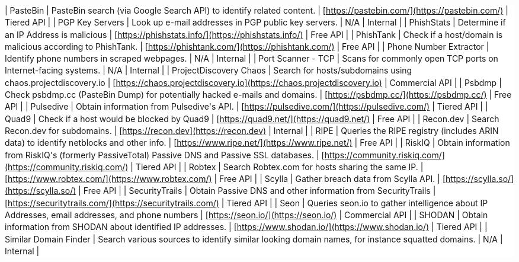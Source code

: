 | PasteBin                     | PasteBin search (via Google Search API) to identify related content.                                                            | [https://pastebin.com/](https://pastebin.com/)                                                                         | Tiered API     |
| PGP Key Servers              | Look up e-mail addresses in PGP public key servers.                                                                             | N/A                                                                                                                    | Internal       |
| PhishStats                   | Determine if an IP Address is malicious                                                                                         | [https://phishstats.info/](https://phishstats.info/)                                                                   | Free API       |
| PhishTank                    | Check if a host/domain is malicious according to PhishTank.                                                                     | [https://phishtank.com/](https://phishtank.com/)                                                                       | Free API       |
| Phone Number Extractor       | Identify phone numbers in scraped webpages.                                                                                     | N/A                                                                                                                    | Internal       |
| Port Scanner - TCP           | Scans for commonly open TCP ports on Internet-facing systems.                                                                   | N/A                                                                                                                    | Internal       |
| ProjectDiscovery Chaos       | Search for hosts/subdomains using chaos.projectdiscovery.io                                                                     | [https://chaos.projectdiscovery.io](https://chaos.projectdiscovery.io)                                                 | Commercial API |
| Psbdmp                       | Check psbdmp.cc (PasteBin Dump) for potentially hacked e-mails and domains.                                                     | [https://psbdmp.cc/](https://psbdmp.cc/)                                                                               | Free API       |
| Pulsedive                    | Obtain information from Pulsedive's API.                                                                                        | [https://pulsedive.com/](https://pulsedive.com/)                                                                       | Tiered API     |
| Quad9                        | Check if a host would be blocked by Quad9                                                                                       | [https://quad9.net/](https://quad9.net/)                                                                               | Free API       |
| Recon.dev                    | Search Recon.dev for subdomains.                                                                                                | [https://recon.dev](https://recon.dev)                                                                                 | Internal       |
| RIPE                         | Queries the RIPE registry (includes ARIN data) to identify netblocks and other info.                                            | [https://www.ripe.net/](https://www.ripe.net/)                                                                         | Free API       |
| RiskIQ                       | Obtain information from RiskIQ's (formerly PassiveTotal) Passive DNS and Passive SSL databases.                                 | [https://community.riskiq.com/](https://community.riskiq.com/)                                                         | Tiered API     |
| Robtex                       | Search Robtex.com for hosts sharing the same IP.                                                                                | [https://www.robtex.com/](https://www.robtex.com/)                                                                     | Free API       |
| Scylla                       | Gather breach data from Scylla API.                                                                                             | [https://scylla.so/](https://scylla.so/)                                                                               | Free API       |
| SecurityTrails               | Obtain Passive DNS and other information from SecurityTrails                                                                    | [https://securitytrails.com/](https://securitytrails.com/)                                                             | Tiered API     |
| Seon                         | Queries seon.io to gather intelligence about IP Addresses, email addresses, and phone numbers                                   | [https://seon.io/](https://seon.io/)                                                                                   | Commercial API |
| SHODAN                       | Obtain information from SHODAN about identified IP addresses.                                                                   | [https://www.shodan.io/](https://www.shodan.io/)                                                                       | Tiered API     |
| Similar Domain Finder        | Search various sources to identify similar looking domain names, for instance squatted domains.                                 | N/A                                                                                                                    | Internal       |